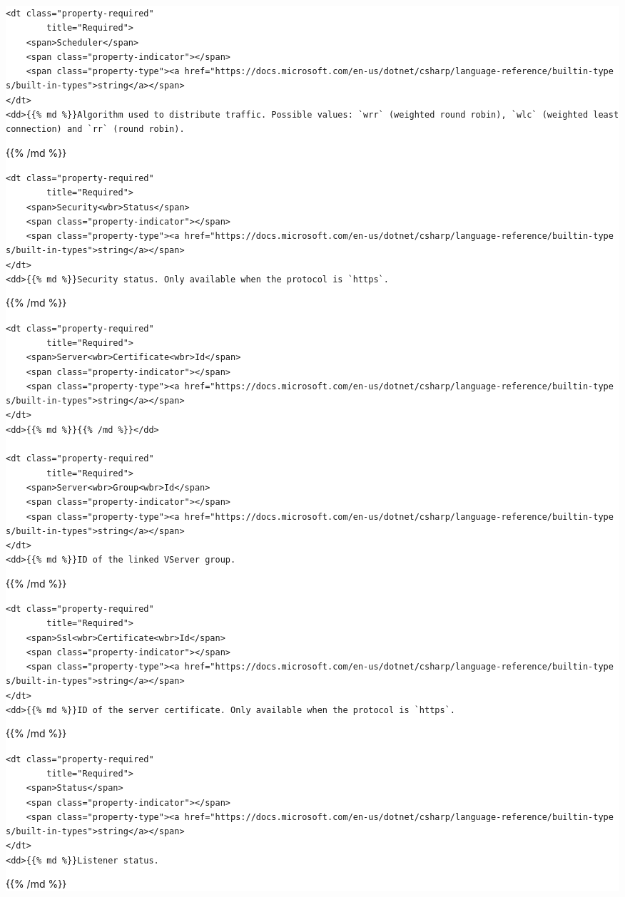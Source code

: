     <dt class="property-required"
            title="Required">
        <span>Scheduler</span>
        <span class="property-indicator"></span>
        <span class="property-type"><a href="https://docs.microsoft.com/en-us/dotnet/csharp/language-reference/builtin-types/built-in-types">string</a></span>
    </dt>
    <dd>{{% md %}}Algorithm used to distribute traffic. Possible values: `wrr` (weighted round robin), `wlc` (weighted least connection) and `rr` (round robin).
{{% /md %}}</dd>

    <dt class="property-required"
            title="Required">
        <span>Security<wbr>Status</span>
        <span class="property-indicator"></span>
        <span class="property-type"><a href="https://docs.microsoft.com/en-us/dotnet/csharp/language-reference/builtin-types/built-in-types">string</a></span>
    </dt>
    <dd>{{% md %}}Security status. Only available when the protocol is `https`.
{{% /md %}}</dd>

    <dt class="property-required"
            title="Required">
        <span>Server<wbr>Certificate<wbr>Id</span>
        <span class="property-indicator"></span>
        <span class="property-type"><a href="https://docs.microsoft.com/en-us/dotnet/csharp/language-reference/builtin-types/built-in-types">string</a></span>
    </dt>
    <dd>{{% md %}}{{% /md %}}</dd>

    <dt class="property-required"
            title="Required">
        <span>Server<wbr>Group<wbr>Id</span>
        <span class="property-indicator"></span>
        <span class="property-type"><a href="https://docs.microsoft.com/en-us/dotnet/csharp/language-reference/builtin-types/built-in-types">string</a></span>
    </dt>
    <dd>{{% md %}}ID of the linked VServer group.
{{% /md %}}</dd>

    <dt class="property-required"
            title="Required">
        <span>Ssl<wbr>Certificate<wbr>Id</span>
        <span class="property-indicator"></span>
        <span class="property-type"><a href="https://docs.microsoft.com/en-us/dotnet/csharp/language-reference/builtin-types/built-in-types">string</a></span>
    </dt>
    <dd>{{% md %}}ID of the server certificate. Only available when the protocol is `https`.
{{% /md %}}</dd>

    <dt class="property-required"
            title="Required">
        <span>Status</span>
        <span class="property-indicator"></span>
        <span class="property-type"><a href="https://docs.microsoft.com/en-us/dotnet/csharp/language-reference/builtin-types/built-in-types">string</a></span>
    </dt>
    <dd>{{% md %}}Listener status.
{{% /md %}}</dd>
